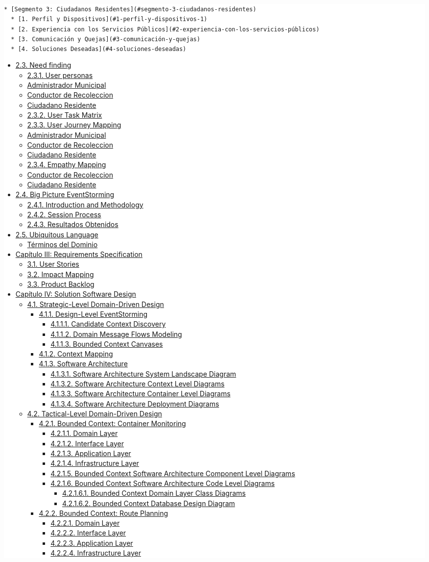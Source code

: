     * [Segmento 3: Ciudadanos Residentes](#segmento-3-ciudadanos-residentes)
      * [1. Perfil y Dispositivos](#1-perfil-y-dispositivos-1)
      * [2. Experiencia con los Servicios Públicos](#2-experiencia-con-los-servicios-públicos)
      * [3. Comunicación y Quejas](#3-comunicación-y-quejas)
      * [4. Soluciones Deseadas](#4-soluciones-deseadas)
  * [2.3. Need finding](#23-need-finding)
    * [2.3.1. User personas](#231-user-personas)
    * [Administrador Municipal](#administrador-municipal)
    * [Conductor de Recoleccion](#conductor-de-recoleccion)
    * [Ciudadano Residente](#ciudadano-residente-1)
    * [2.3.2. User Task Matrix](#232-user-task-matrix)
    * [2.3.3. User Journey Mapping](#233-user-journey-mapping)
    * [Administrador Municipal](#administrador-municipal-1)
    * [Conductor de Recoleccion](#conductor-de-recoleccion-1)
    * [Ciudadano Residente](#ciudadano-residente-2)
    * [2.3.4. Empathy Mapping](#234-empathy-mapping)
    * [Conductor de Recoleccion](#conductor-de-recoleccion-2)
    * [Ciudadano Residente](#ciudadano-residente-3)
  * [2.4. Big Picture EventStorming](#24-big-picture-eventstorming)
    * [2.4.1. Introduction and Methodology](#241-introduction-and-methodology)
    * [2.4.2. Session Process](#242-session-process)
    * [2.4.3. Resultados Obtenidos](#243-resultados-obtenidos)
  * [2.5. Ubiquitous Language](#25-ubiquitous-language)
    * [Términos del Dominio](#términos-del-dominio)
* [Capítulo III: Requirements Specification](#capítulo-iii-requirements-specification)
  * [3.1. User Stories](#31-user-stories)
  * [3.2. Impact Mapping](#32-impact-mapping)
  * [3.3. Product Backlog](#33-product-backlog)
* [Capítulo IV: Solution Software Design](#capítulo-iv-solution-software-design)
  * [4.1. Strategic-Level Domain-Driven Design](#41-strategic-level-domain-driven-design)
    * [4.1.1. Design-Level EventStorming](#411-design-level-eventstorming)
      * [4.1.1.1. Candidate Context Discovery](#4111-candidate-context-discovery)
      * [4.1.1.2. Domain Message Flows Modeling](#4112-domain-message-flows-modeling)
      * [4.1.1.3. Bounded Context Canvases](#4113-bounded-context-canvases)
    * [4.1.2. Context Mapping](#412-context-mapping)
    * [4.1.3. Software Architecture](#413-software-architecture)
      * [4.1.3.1. Software Architecture System Landscape Diagram](#4131-software-architecture-system-landscape-diagram)
      * [4.1.3.2. Software Architecture Context Level Diagrams](#4132-software-architecture-context-level-diagrams)
      * [4.1.3.3. Software Architecture Container Level Diagrams](#4133-software-architecture-container-level-diagrams)
      * [4.1.3.4. Software Architecture Deployment Diagrams](#4134-software-architecture-deployment-diagrams)
  * [4.2. Tactical-Level Domain-Driven Design](#42-tactical-level-domain-driven-design)
    * [4.2.1. Bounded Context: Container Monitoring](#421-bounded-context-container-monitoring)
      * [4.2.1.1. Domain Layer](#4211-domain-layer)
      * [4.2.1.2. Interface Layer](#4212-interface-layer)
      * [4.2.1.3. Application Layer](#4213-application-layer)
      * [4.2.1.4. Infrastructure Layer](#4214-infrastructure-layer)
      * [4.2.1.5. Bounded Context Software Architecture Component Level Diagrams](#4215-bounded-context-software-architecture-component-level-diagrams)
      * [4.2.1.6. Bounded Context Software Architecture Code Level Diagrams](#4216-bounded-context-software-architecture-code-level-diagrams)
        * [4.2.1.6.1. Bounded Context Domain Layer Class Diagrams](#42161-bounded-context-domain-layer-class-diagrams)
        * [4.2.1.6.2. Bounded Context Database Design Diagram](#42162-bounded-context-database-design-diagram)
    * [4.2.2. Bounded Context: Route Planning](#422-bounded-context-route-planning)
      * [4.2.2.1. Domain Layer](#4221-domain-layer)
      * [4.2.2.2. Interface Layer](#4222-interface-layer)
      * [4.2.2.3. Application Layer](#4223-application-layer)
      * [4.2.2.4. Infrastructure Layer](#4224-infrastructure-layer)